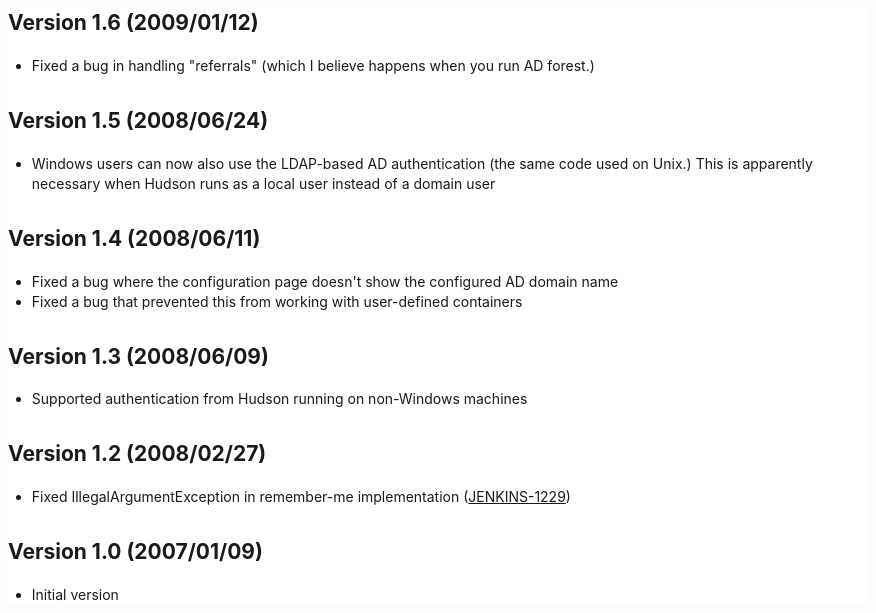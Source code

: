 ## Version 1.6 (2009/01/12)

-   Fixed a bug in handling "referrals" (which I believe happens when you run AD forest.)

## Version 1.5 (2008/06/24)

-   Windows users can now also use the LDAP-based AD authentication (the same code used on Unix.) This is apparently necessary when Hudson runs as a local user instead of a domain user

## Version 1.4 (2008/06/11)

-   Fixed a bug where the configuration page doesn't show the configured AD domain name
-   Fixed a bug that prevented this from working with user-defined containers

## Version 1.3 (2008/06/09)

-   Supported authentication from Hudson running on non-Windows machines

## Version 1.2 (2008/02/27)

-   Fixed IllegalArgumentException in remember-me implementation
    ([JENKINS-1229](https://issues.jenkins-ci.org/browse/JENKINS-1229))

## Version 1.0 (2007/01/09)

-   Initial version


